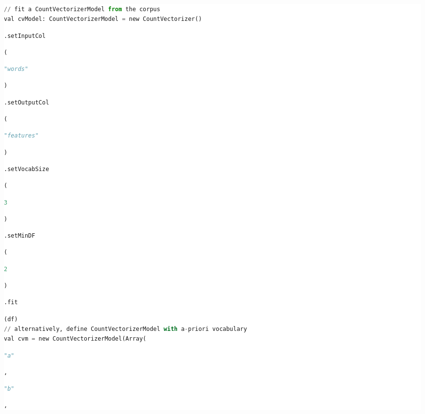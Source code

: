 ```python
// fit a CountVectorizerModel from the corpus
val cvModel: CountVectorizerModel = new CountVectorizer()
```
```python
.setInputCol
```
```python
(
```
```python
"words"
```
```python
)
```
```python
.setOutputCol
```
```python
(
```
```python
"features"
```
```python
)
```
```python
.setVocabSize
```
```python
(
```
```python
3
```
```python
)
```
```python
.setMinDF
```
```python
(
```
```python
2
```
```python
)
```
```python
.fit
```
```python
(df)
// alternatively, define CountVectorizerModel with a-priori vocabulary
val cvm = new CountVectorizerModel(Array(
```
```python
"a"
```
```python
,
```
```python
"b"
```
```python
,
```
```python
```